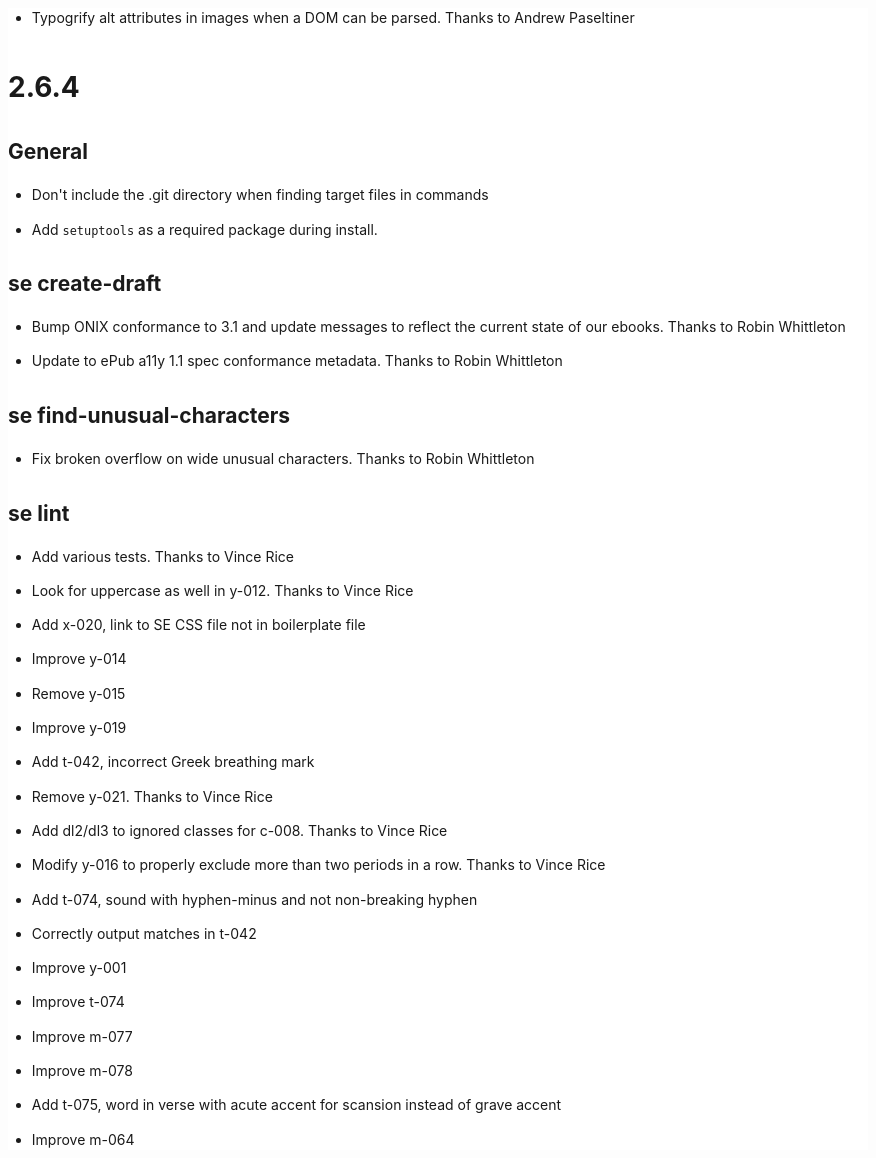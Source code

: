 - Typogrify alt attributes in images when a DOM can be parsed. Thanks to Andrew Paseltiner

# 2.6.4

## General

- Don't include the .git directory when finding target files in commands

- Add `setuptools` as a required package during install.

## se create-draft

- Bump ONIX conformance to 3.1 and update messages to reflect the current state of our ebooks. Thanks to Robin Whittleton

- Update to ePub a11y 1.1 spec conformance metadata. Thanks to Robin Whittleton

## se find-unusual-characters

- Fix broken overflow on wide unusual characters. Thanks to Robin Whittleton

## se lint

- Add various tests. Thanks to Vince Rice

- Look for uppercase as well in y-012. Thanks to Vince Rice

- Add x-020, link to SE CSS file not in boilerplate file

- Improve y-014

- Remove y-015

- Improve y-019

- Add t-042, incorrect Greek breathing mark

- Remove y-021. Thanks to Vince Rice

- Add dl2/dl3 to ignored classes for c-008. Thanks to Vince Rice

- Modify y-016 to properly exclude more than two periods in a row. Thanks to Vince Rice

- Add t-074, sound with hyphen-minus and not non-breaking hyphen

- Correctly output matches in t-042

- Improve y-001

- Improve t-074

- Improve m-077

- Improve m-078

- Add t-075, word in verse with acute accent for scansion instead of grave accent

- Improve m-064
